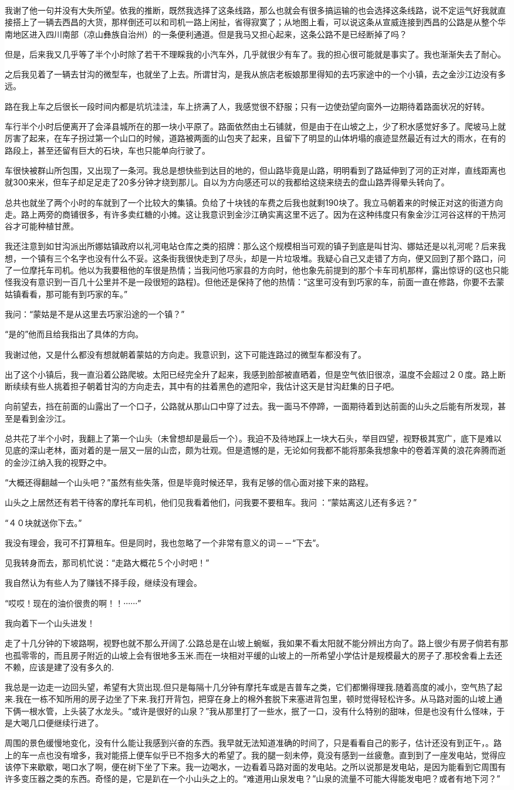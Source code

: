 我谢了他一句并没有大失所望。依我的推断，既然我选择了这条线路，那么也就会有很多搞运输的也会选择这条线路，说不定运气好我就直接搭上了一辆去西昌的大货，那样倒还可以和司机一路上闲扯，省得寂寞了；从地图上看，可以说这条从宣威连接到西昌的公路是从整个华南地区进入四川南部（凉山彝族自治州）的一条便利通道。但是我马又担心起来，这条公路不是已经断掉了吗？

但是，后来我又几乎等了半个小时除了若干不理睬我的小汽车外，几乎就很少有车了。我的担心很可能就是事实了。我也渐渐失去了耐心。

之后我见着了一辆去甘沟的微型车，也就坐了上去。所谓甘沟，是我从旅店老板娘那里得知的去巧家途中的一个小镇，去之金沙江边没有多远。

路在我上车之后很长一段时间内都是坑坑洼洼，车上挤满了人，我感觉很不舒服；只有一边使劲望向窗外一边期待着路面状况的好转。

车行半个小时后便离开了会泽县城所在的那一块小平原了。路面依然由土石铺就，但是由于在山坡之上，少了积水感觉好多了。爬坡马上就厉害了起来，在车子拐过第一个山口的时候，道路被两面的山包夹了起来，且留下了明显的山体坍塌的痕迹显然最近有过大的雨水，在有的路段上，甚至还留有巨大的石块，车也只能单向行驶了。

车很快被群山所包围，又出现了一条河。我总是想快些到达目的地的，但山路毕竟是山路，明明看到了路延伸到了河的正对岸，直线距离也就300来米，但车子却足足走了20多分钟才绕到那儿。自以为方向感还可以的我都给这绕来绕去的盘山路弄得晕头转向了。

总共也就坐了两个小时的车就到了一个比较大的集镇。负给了十块钱的车费之后我也就剩190块了。我立马朝着来的时候正对这的街道方向走。路上两旁的商铺很多，有许多卖红糖的小摊。这让我意识到金沙江确实离这里不远了。因为在这种纬度只有象金沙江河谷这样的干热河谷才可能种植甘蔗。

我还注意到如甘沟派出所娜姑镇政府以礼河电站仓库之类的招牌：那么这个规模相当可观的镇子到底是叫甘沟、娜姑还是以礼河呢？后来我想，一个镇有三个名字也没有什么不妥。这条街我很快走到了尽头，却是一片垃圾堆。我疑心自己又走错了方向，便又回到了那个路口，问了一位摩托车司机。他以为我要租他的车很是热情；当我问他巧家县的方向时，他也象先前提到的那个卡车司机那样，露出惊讶的(这也只能怪我没有意识到一百几十公里并不是一段很短的路程)。但他还是保持了他的热情：“这里可没有到巧家的车，前面一直在修路，你要不去蒙姑镇看看，那可能有到巧家的车。”

我问：“蒙姑是不是从这里去巧家沿途的一个镇？”

“是的”他而且给我指出了具体的方向。

我谢过他，又是什么都没有想就朝着蒙姑的方向走。我意识到，这下可能连路过的微型车都没有了。

出了这个小镇后，我一直沿着公路爬坡。太阳已经完全升了起来，我感到脸部被直晒着，但是空气依旧很凉，温度不会超过２０度。路上断断续续有些人挑着担子朝着甘沟的方向走去，其中有的拄着黑色的遮阳伞，我估计这天是甘沟赶集的日子吧。

向前望去，挡在前面的山露出了一个口子，公路就从那山口中穿了过去。我一面马不停蹄，一面期待着到达前面的山头之后能有所发现，甚至是看到金沙江。

总共花了半个小时，我翻上了第一个山头（未曾想却是最后一个）。我迫不及待地踩上一块大石头，举目四望，视野极其宽广，底下是难以见底的深山老林，面对着的是一层又一层的山峦，颇为壮观。但是遗憾的是，无论如何我都不能将那条我想象中的卷着浑黄的浪花奔腾而逝的金沙江纳入我的视野之中。

“大概还得翻越一个山头吧？”虽然有些失落，但是毕竟时候还早，我有足够的信心面对接下来的路程。

山头之上居然还有若干待客的摩托车司机，他们见我看着他们，问我要不要租车。我问
：“蒙姑离这儿还有多远？”

“４０块就送你下去。”

我没有理会，我可不打算租车。但是同时，我也忽略了一个非常有意义的词－－“下去”。

见我转身而去，那司机忙说：“走路大概花５个小时吧！”

我自然认为有些人为了赚钱不择手段，继续没有理会。

“哎哎！现在的油价很贵的啊！！······”

我向着下一个山头进发！

走了十几分钟的下坡路啊，视野也就不那么开阔了.公路总是在山坡上蜿蜒，我如果不看太阳就不能分辨出方向了。路上很少有房子倘若有那也孤零零的，而且房子附近的山坡上会有很地多玉米.而在一块相对平缓的山坡上的一所希望小学估计是规模最大的房子了.那校舍看上去还不赖，应该是建了没有多久的.

我总是一边走一边回头望，希望有大货出现.但只是每隔十几分钟有摩托车或是吉普车之类，它们都懒得理我.随着高度的减小，空气热了起来.我在一栋不知所用的房子边坐了下来.我打开背包，把穿在身上的棉外套脱下来塞进背包里，顿时觉得轻松许多。从马路对面的山坡上通下俩一根水管，上头装了水龙头。“或许是很好的山泉？”我从那里打了一些水，抿了一口，没有什么特别的甜味，但是也没有什么怪味，于是大喝几口便继续行进了。

周围的景色缓慢地变化，没有什么能让我感到兴奋的东西。我早就无法知道准确的时间了，只是看看自己的影子，估计还没有到正午，。路上的车一点也没有增多，我对能搭上便车似乎已不抱多大的希望了。我的腿一刻未停，竟没有感到一丝疲惫。直到到了一座发电站，觉得应该停下来歇歇，喝口水了啊，便在树下坐了下来。我一边喝水，一边看着马路对面的发电站。之所以说那是发电站，是因为能看到它周围有许多变压器之类的东西。奇怪的是，它是趴在一个小山头之上的。“难道用山泉发电？”山泉的流量不可能大得能发电吧？或者有地下河？”
